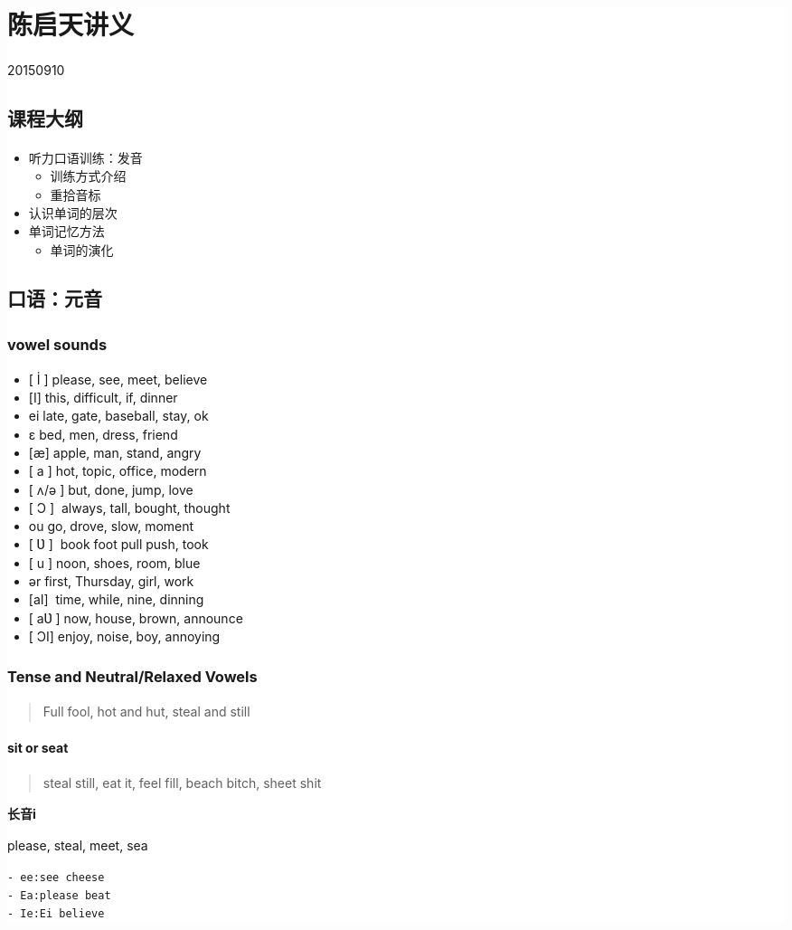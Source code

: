 # 陈启天讲义

20150910

## 课程大纲

- 听力口语训练：发音
	- 训练方式介绍
	- 重拾音标
- 认识单词的层次
- 单词记忆方法
	- 单词的演化

	
## 口语：元音

### vowel sounds

- [ İ ] please, see, meet, believe
- [Ⅰ] this, difficult, if, dinner
- ei late, gate, baseball, stay, ok
- ɛ bed, men, dress, friend
- [æ] apple, man, stand, angry
- [ а ] hot, topic, office, modern
- [ ʌ/ə ] but, done, jump, love
- [ Ɔ ]  always, tall, bought, thought
- ou go, drove, slow, moment
- [ Ʋ ]  book foot pull push, took
- [ u ] noon, shoes, room, blue
- ər first, Thursday, girl, work
- [аⅠ]  time, while, nine, dinning
- [ аƲ ] now, house, brown, announce
- [ ƆⅠ] enjoy, noise, boy, annoying




### Tense and Neutral/Relaxed Vowels

> Full fool, hot and hut, steal and still


#### sit or seat

> steal still, eat it, feel fill, beach bitch, sheet shit

**长音i**

please, steal, meet, sea

```
- ee:see cheese
- Ea:please beat
- Ie:Ei believe
```
